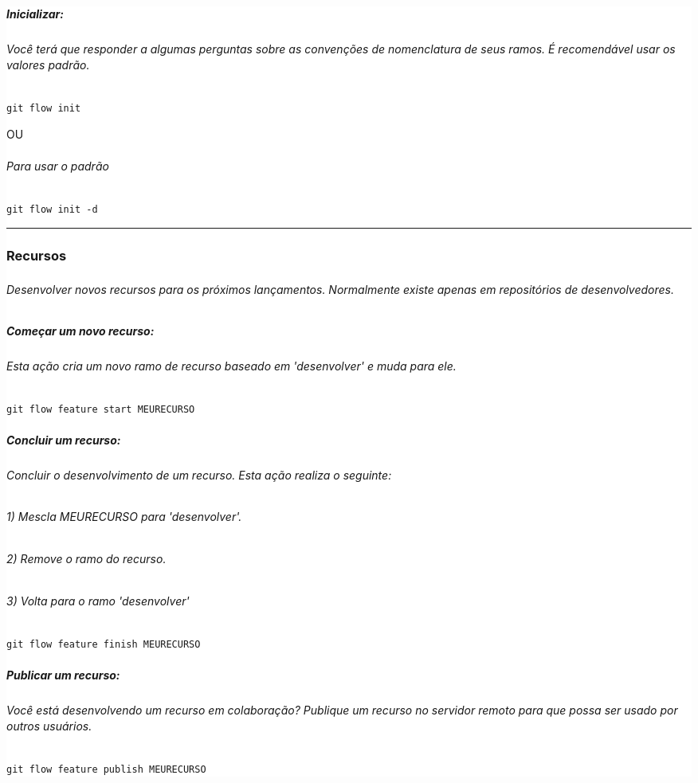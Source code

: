 ##### Inicializar:

###### Você terá que responder a algumas perguntas sobre as convenções de nomenclatura de seus ramos. É recomendável usar os valores padrão.

```shell
git flow init
```

OU

###### Para usar o padrão

```shell
git flow init -d
```

<hr>

### Recursos

###### Desenvolver novos recursos para os próximos lançamentos. Normalmente existe apenas em repositórios de desenvolvedores.

##### Começar um novo recurso:

###### Esta ação cria um novo ramo de recurso baseado em 'desenvolver' e muda para ele.

```
git flow feature start MEURECURSO
```

##### Concluir um recurso:

###### Concluir o desenvolvimento de um recurso. Esta ação realiza o seguinte:

###### 1) Mescla MEURECURSO para 'desenvolver'.

###### 2) Remove o ramo do recurso.

###### 3) Volta para o ramo 'desenvolver'

```
git flow feature finish MEURECURSO
```

##### Publicar um recurso:

###### Você está desenvolvendo um recurso em colaboração? Publique um recurso no servidor remoto para que possa ser usado por outros usuários.

```
git flow feature publish MEURECURSO
```
